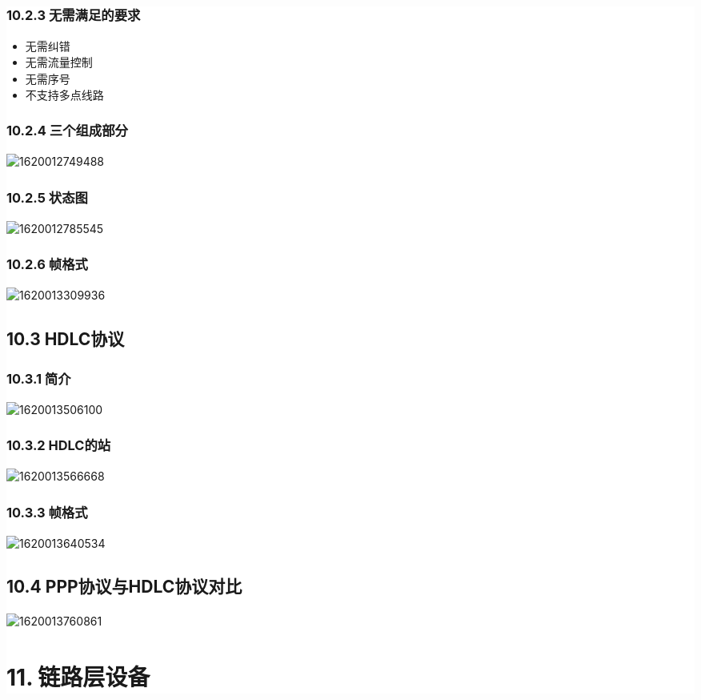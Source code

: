 

### 10.2.3 无需满足的要求

* 无需纠错
* 无需流量控制
* 无需序号
* 不支持多点线路



### 10.2.4 三个组成部分

![1620012749488](../../个人资料/计算机网络学习-来自王道考研/md完整笔记/02-计算机网络/03-数据链路层/resource/1620012749488.png)



### 10.2.5 状态图

![1620012785545](../../个人资料/计算机网络学习-来自王道考研/md完整笔记/02-计算机网络/03-数据链路层/resource/1620012785545.png)



### 10.2.6 帧格式

![1620013309936](../../个人资料/计算机网络学习-来自王道考研/md完整笔记/02-计算机网络/03-数据链路层/resource/1620013309936.png)



## 10.3 HDLC协议

### 10.3.1 简介

![1620013506100](../../个人资料/计算机网络学习-来自王道考研/md完整笔记/02-计算机网络/03-数据链路层/resource/1620013506100.png)



### 10.3.2 HDLC的站

![1620013566668](../../个人资料/计算机网络学习-来自王道考研/md完整笔记/02-计算机网络/03-数据链路层/resource/1620013566668.png)



### 10.3.3 帧格式

![1620013640534](../../个人资料/计算机网络学习-来自王道考研/md完整笔记/02-计算机网络/03-数据链路层/resource/1620013640534.png)



## 10.4 PPP协议与HDLC协议对比

![1620013760861](../../个人资料/计算机网络学习-来自王道考研/md完整笔记/02-计算机网络/03-数据链路层/resource/1620013760861.png)



# 11. 链路层设备
